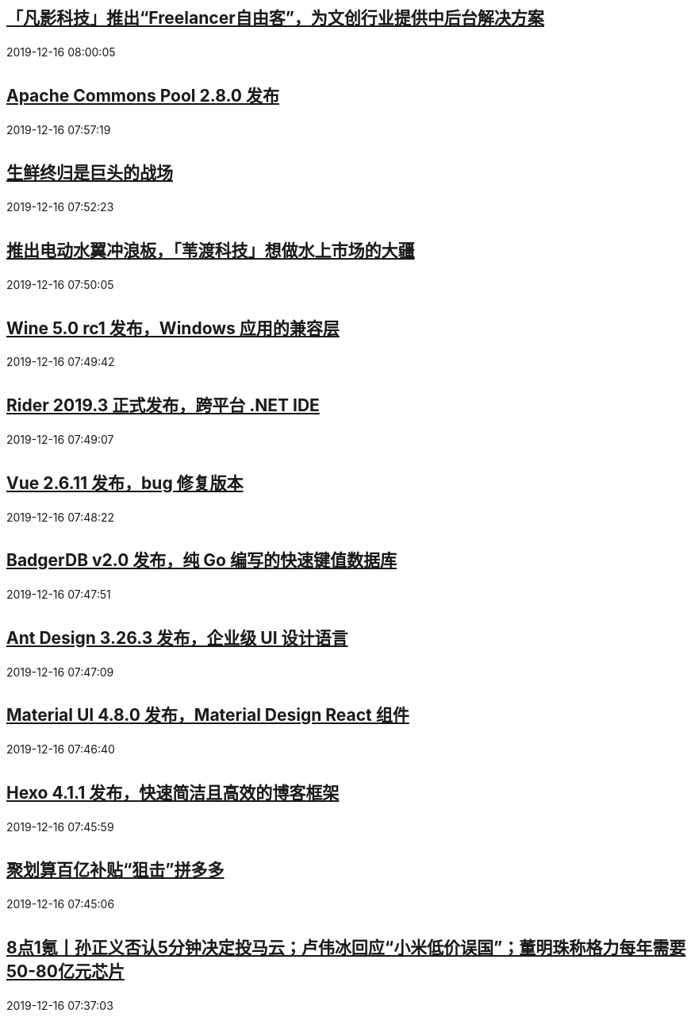 ## <a href="http://36kr.com/p/5269822.html?ktm_source=feed" target="_blank">「凡影科技」推出“Freelancer自由客”，为文创行业提供中后台解决方案</a>
2019-12-16 08:00:05 
## <a href="https://www.oschina.net/news/112088/commons-pool-2-8-0-released" target="_blank">Apache Commons Pool 2.8.0 发布</a>
2019-12-16 07:57:19 
## <a href="http://36kr.com/p/5275492.html?ktm_source=feed" target="_blank">生鲜终归是巨头的战场</a>
2019-12-16 07:52:23 
## <a href="http://36kr.com/p/5275720.html?ktm_source=feed" target="_blank">推出电动水翼冲浪板，「苇渡科技」想做水上市场的大疆</a>
2019-12-16 07:50:05 
## <a href="https://www.oschina.net/news/112087/wine-5-0-rc1-released" target="_blank">Wine 5.0 rc1 发布，Windows 应用的兼容层</a>
2019-12-16 07:49:42 
## <a href="https://www.oschina.net/news/112086/rider-2019-3-released" target="_blank">Rider 2019.3 正式发布，跨平台 .NET IDE</a>
2019-12-16 07:49:07 
## <a href="https://www.oschina.net/news/112085/vue-2-6-11-released" target="_blank">Vue 2.6.11 发布，bug 修复版本</a>
2019-12-16 07:48:22 
## <a href="https://www.oschina.net/news/112084/badgerdb-2-0-released" target="_blank">BadgerDB v2.0 发布，纯 Go 编写的快速键值数据库</a>
2019-12-16 07:47:51 
## <a href="https://www.oschina.net/news/112083/antd-3-26-3-released" target="_blank">Ant Design 3.26.3 发布，企业级 UI 设计语言</a>
2019-12-16 07:47:09 
## <a href="https://www.oschina.net/news/112082/material-ui-4-8-0-released" target="_blank">Material UI 4.8.0 发布，Material Design React 组件</a>
2019-12-16 07:46:40 
## <a href="https://www.oschina.net/news/112081/hexo-4-1-1-released" target="_blank">Hexo 4.1.1 发布，快速简洁且高效的博客框架</a>
2019-12-16 07:45:59 
## <a href="http://36kr.com/p/5275801.html?ktm_source=feed" target="_blank">聚划算百亿补贴“狙击”拼多多</a>
2019-12-16 07:45:06 
## <a href="http://36kr.com/p/5275746.html?ktm_source=feed" target="_blank">8点1氪丨孙正义否认5分钟决定投马云；卢伟冰回应“小米低价误国”；董明珠称格力每年需要50-80亿元芯片​</a>
2019-12-16 07:37:03 